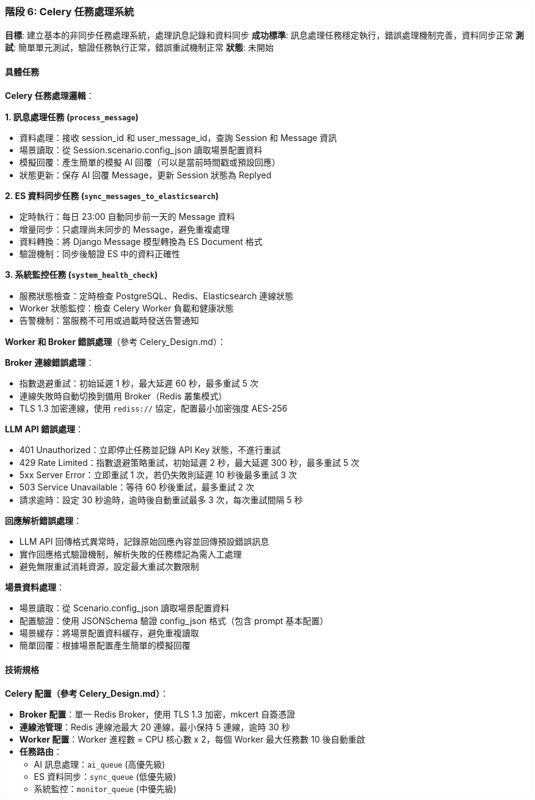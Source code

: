 
### 階段 6: Celery 任務處理系統
**目標**: 建立基本的非同步任務處理系統，處理訊息記錄和資料同步
**成功標準**: 訊息處理任務穩定執行，錯誤處理機制完善，資料同步正常
**測試**: 簡單單元測試，驗證任務執行正常，錯誤重試機制正常
**狀態**: 未開始

#### 具體任務
**Celery 任務處理邏輯**：

**1. 訊息處理任務 (`process_message`)**
- 資料處理：接收 session_id 和 user_message_id，查詢 Session 和 Message 資訊
- 場景讀取：從 Session.scenario.config_json 讀取場景配置資料
- 模擬回覆：產生簡單的模擬 AI 回覆（可以是當前時間戳或預設回應）
- 狀態更新：保存 AI 回覆 Message，更新 Session 狀態為 Replyed

**2. ES 資料同步任務 (`sync_messages_to_elasticsearch`)**
- 定時執行：每日 23:00 自動同步前一天的 Message 資料
- 增量同步：只處理尚未同步的 Message，避免重複處理
- 資料轉換：將 Django Message 模型轉換為 ES Document 格式
- 驗證機制：同步後驗證 ES 中的資料正確性

**3. 系統監控任務 (`system_health_check`)**
- 服務狀態檢查：定時檢查 PostgreSQL、Redis、Elasticsearch 連線狀態
- Worker 狀態監控：檢查 Celery Worker 負載和健康狀態
- 告警機制：當服務不可用或過載時發送告警通知

**Worker 和 Broker 錯誤處理**（參考 Celery_Design.md）：

**Broker 連線錯誤處理**：
- 指數退避重試：初始延遲 1 秒，最大延遲 60 秒，最多重試 5 次
- 連線失敗時自動切換到備用 Broker（Redis 叢集模式）
- TLS 1.3 加密連線，使用 `rediss://` 協定，配置最小加密強度 AES-256

**LLM API 錯誤處理**：
- 401 Unauthorized：立即停止任務並記錄 API Key 狀態，不進行重試
- 429 Rate Limited：指數退避策略重試，初始延遲 2 秒，最大延遲 300 秒，最多重試 5 次
- 5xx Server Error：立即重試 1 次，若仍失敗則延遲 10 秒後最多重試 3 次
- 503 Service Unavailable：等待 60 秒後重試，最多重試 2 次
- 請求逾時：設定 30 秒逾時，逾時後自動重試最多 3 次，每次重試間隔 5 秒

**回應解析錯誤處理**：
- LLM API 回傳格式異常時，記錄原始回應內容並回傳預設錯誤訊息
- 實作回應格式驗證機制，解析失敗的任務標記為需人工處理
- 避免無限重試消耗資源，設定最大重試次數限制

**場景資料處理**：
- 場景讀取：從 Scenario.config_json 讀取場景配置資料
- 配置驗證：使用 JSONSchema 驗證 config_json 格式（包含 prompt 基本配置）
- 場景緩存：將場景配置資料緩存，避免重複讀取
- 簡單回覆：根據場景配置產生簡單的模擬回覆

#### 技術規格
**Celery 配置（參考 Celery_Design.md）**：
- **Broker 配置**：單一 Redis Broker，使用 TLS 1.3 加密，mkcert 自簽憑證
- **連線池管理**：Redis 連線池最大 20 連線，最小保持 5 連線，逾時 30 秒
- **Worker 配置**：Worker 進程數 = CPU 核心數 x 2，每個 Worker 最大任務數 10 後自動重啟
- **任務路由**：
  - AI 訊息處理：`ai_queue` (高優先級)
  - ES 資料同步：`sync_queue` (低優先級)
  - 系統監控：`monitor_queue` (中優先級)
